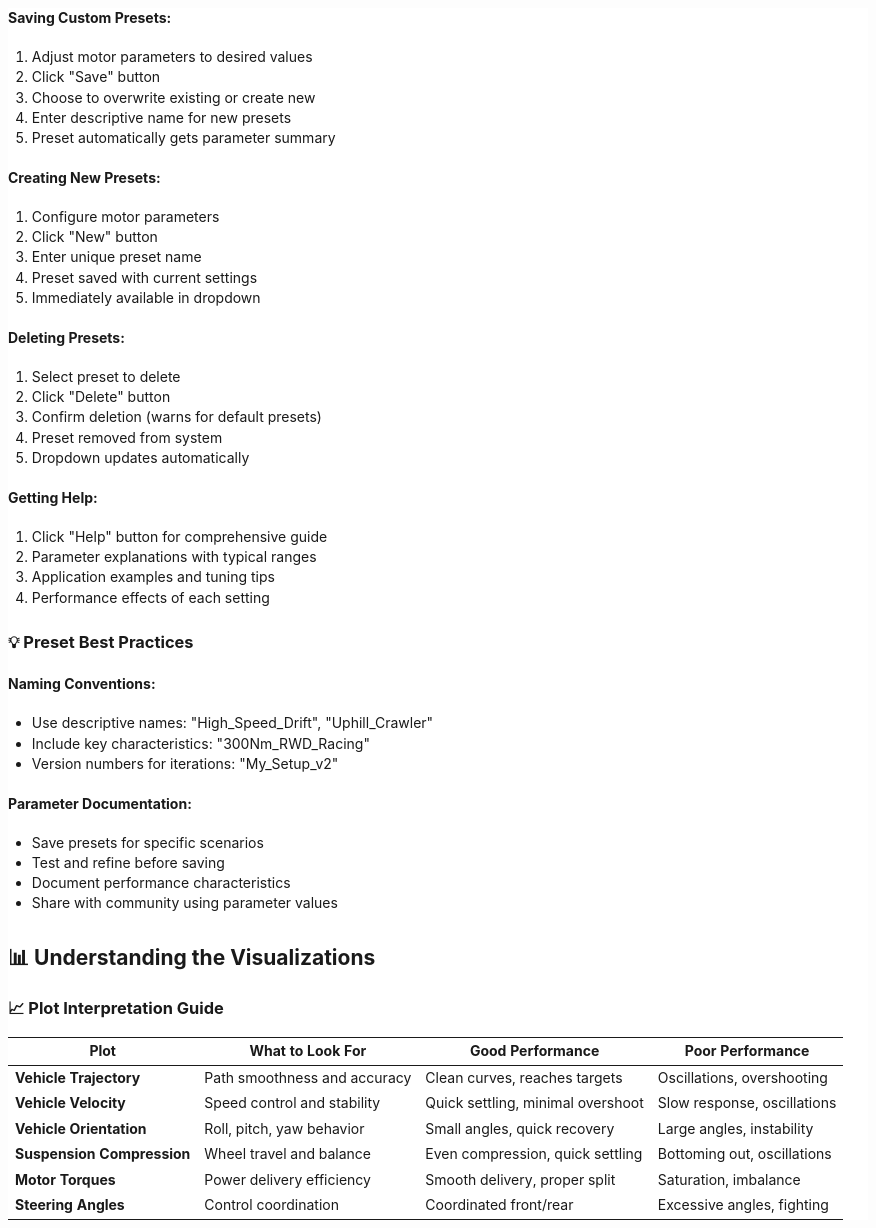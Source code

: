 #### **Saving Custom Presets:**
1. Adjust motor parameters to desired values
2. Click "Save" button
3. Choose to overwrite existing or create new
4. Enter descriptive name for new presets
5. Preset automatically gets parameter summary

#### **Creating New Presets:**
1. Configure motor parameters
2. Click "New" button  
3. Enter unique preset name
4. Preset saved with current settings
5. Immediately available in dropdown

#### **Deleting Presets:**
1. Select preset to delete
2. Click "Delete" button
3. Confirm deletion (warns for default presets)
4. Preset removed from system
5. Dropdown updates automatically

#### **Getting Help:**
1. Click "Help" button for comprehensive guide
2. Parameter explanations with typical ranges
3. Application examples and tuning tips
4. Performance effects of each setting

### 💡 **Preset Best Practices**

#### **Naming Conventions:**
- Use descriptive names: "High_Speed_Drift", "Uphill_Crawler"
- Include key characteristics: "300Nm_RWD_Racing"
- Version numbers for iterations: "My_Setup_v2"

#### **Parameter Documentation:**
- Save presets for specific scenarios
- Test and refine before saving
- Document performance characteristics
- Share with community using parameter values

## 📊 Understanding the Visualizations

### 📈 **Plot Interpretation Guide**

| Plot | What to Look For | Good Performance | Poor Performance |
|------|------------------|------------------|------------------|
| **Vehicle Trajectory** | Path smoothness and accuracy | Clean curves, reaches targets | Oscillations, overshooting |
| **Vehicle Velocity** | Speed control and stability | Quick settling, minimal overshoot | Slow response, oscillations |
| **Vehicle Orientation** | Roll, pitch, yaw behavior | Small angles, quick recovery | Large angles, instability |
| **Suspension Compression** | Wheel travel and balance | Even compression, quick settling | Bottoming out, oscillations |
| **Motor Torques** | Power delivery efficiency | Smooth delivery, proper split | Saturation, imbalance |
| **Steering Angles** | Control coordination | Coordinated front/rear | Excessive angles, fighting |
